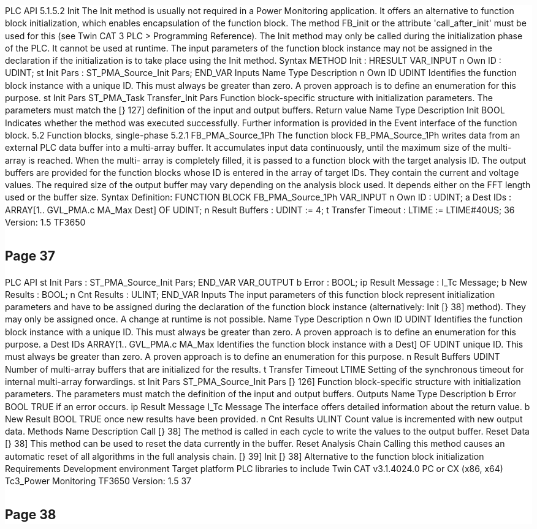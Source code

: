 PLC API 5.1.5.2 Init The Init method is usually not required in a Power Monitoring application. It offers an alternative to function block initialization, which enables encapsulation of the function block. The method FB_init or the attribute 'call_after_init' must be used for this (see Twin CAT 3 PLC > Programming Reference). The Init method may only be called during the initialization phase of the PLC. It cannot be used at runtime. The input parameters of the function block instance may not be assigned in the declaration if the initialization is to take place using the Init method. Syntax METHOD Init : HRESULT VAR_INPUT n Own ID : UDINT; st Init Pars : ST_PMA_Source_Init Pars; END_VAR Inputs Name Type Description n Own ID UDINT Identifies the function block instance with a unique ID. This must always be greater than zero. A proven approach is to define an enumeration for this purpose. st Init Pars ST_PMA_Task Transfer_Init Pars Function block-specific structure with initialization parameters. The parameters must match the [} 127] definition of the input and output buffers. Return value Name Type Description Init BOOL Indicates whether the method was executed successfully. Further information is provided in the Event interface of the function block. 5.2 Function blocks, single-phase 5.2.1 FB_PMA_Source_1Ph The function block FB_PMA_Source_1Ph writes data from an external PLC data buffer into a multi-array buffer. It accumulates input data continuously, until the maximum size of the multi-array is reached. When the multi- array is completely filled, it is passed to a function block with the target analysis ID. The output buffers are provided for the function blocks whose ID is entered in the array of target IDs. They contain the current and voltage values. The required size of the output buffer may vary depending on the analysis block used. It depends either on the FFT length used or the buffer size. Syntax Definition: FUNCTION BLOCK FB_PMA_Source_1Ph VAR_INPUT n Own ID : UDINT; a Dest IDs : ARRAY[1.. GVL_PMA.c MA_Max Dest] OF UDINT; n Result Buffers : UDINT := 4; t Transfer Timeout : LTIME := LTIME#40US; 36 Version: 1.5 TF3650
## Page 37

PLC API st Init Pars : ST_PMA_Source_Init Pars; END_VAR VAR_OUTPUT b Error : BOOL; ip Result Message : I_Tc Message; b New Results : BOOL; n Cnt Results : ULINT; END_VAR Inputs The input parameters of this function block represent initialization parameters and have to be assigned during the declaration of the function block instance (alternatively: Init [} 38] method). They may only be assigned once. A change at runtime is not possible. Name Type Description n Own ID UDINT Identifies the function block instance with a unique ID. This must always be greater than zero. A proven approach is to define an enumeration for this purpose. a Dest IDs ARRAY[1.. GVL_PMA.c MA_Max Identifies the function block instance with a Dest] OF UDINT unique ID. This must always be greater than zero. A proven approach is to define an enumeration for this purpose. n Result Buffers UDINT Number of multi-array buffers that are initialized for the results. t Transfer Timeout LTIME Setting of the synchronous timeout for internal multi-array forwardings. st Init Pars ST_PMA_Source_Init Pars [} 126] Function block-specific structure with initialization parameters. The parameters must match the definition of the input and output buffers. Outputs Name Type Description b Error BOOL TRUE if an error occurs. ip Result Message I_Tc Message The interface offers detailed information about the return value. b New Result BOOL TRUE once new results have been provided. n Cnt Results ULINT Count value is incremented with new output data. Methods Name Description Call [} 38] The method is called in each cycle to write the values to the output buffer. Reset Data [} 38] This method can be used to reset the data currently in the buffer. Reset Analysis Chain Calling this method causes an automatic reset of all algorithms in the full analysis chain. [} 39] Init [} 38] Alternative to the function block initialization Requirements Development environment Target platform PLC libraries to include Twin CAT v3.1.4024.0 PC or CX (x86, x64) Tc3_Power Monitoring TF3650 Version: 1.5 37
## Page 38
